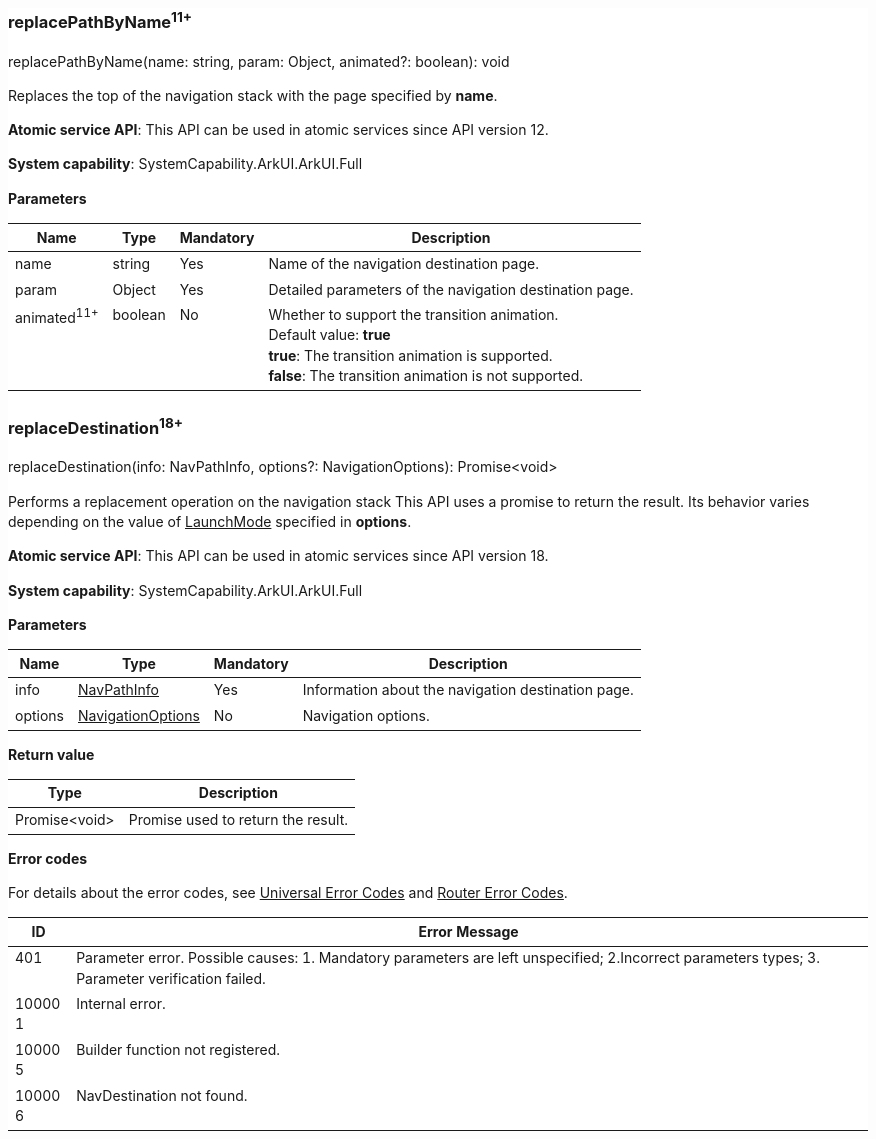 ### replacePathByName<sup>11+</sup>

replacePathByName(name: string, param: Object, animated?: boolean): void

Replaces the top of the navigation stack with the page specified by **name**.

**Atomic service API**: This API can be used in atomic services since API version 12.

**System capability**: SystemCapability.ArkUI.ArkUI.Full

**Parameters**

| Name   | Type     | Mandatory  | Description                   |
| ----- | ------- | ---- | --------------------- |
| name  | string  | Yes   | Name of the navigation destination page.  |
| param | Object | Yes   | Detailed parameters of the navigation destination page.|
| animated<sup>11+</sup> | boolean | No   | Whether to support the transition animation.<br>Default value: **true**<br>**true**: The transition animation is supported.<br>**false**: The transition animation is not supported.|

### replaceDestination<sup>18+</sup>

replaceDestination(info: NavPathInfo, options?: NavigationOptions): Promise&lt;void&gt;

Performs a replacement operation on the navigation stack This API uses a promise to return the result. Its behavior varies depending on the value of [LaunchMode](#launchmode12) specified in **options**.

**Atomic service API**: This API can be used in atomic services since API version 18.

**System capability**: SystemCapability.ArkUI.ArkUI.Full

**Parameters**

| Name  | Type                           | Mandatory  | Description                  |
| ---- | ----------------------------- | ---- | -------------------- |
| info | [NavPathInfo](#navpathinfo10) | Yes   | Information about the navigation destination page.|
| options | [NavigationOptions](#navigationoptions12) | No   | Navigation options.|

**Return value**

| Type               | Description       |
| ------------------- | --------- |
| Promise&lt;void&gt; | Promise used to return the result.|

**Error codes**

For details about the error codes, see [Universal Error Codes](../../errorcode-universal.md) and [Router Error Codes](../errorcode-router.md).

| ID  | Error Message|
| --------- | ------- |
| 401      | Parameter error. Possible causes: 1. Mandatory parameters are left unspecified; 2.Incorrect parameters types; 3. Parameter verification failed.   |
| 100001    | Internal error.|
| 100005    | Builder function not registered. |
| 100006    | NavDestination not found.|
